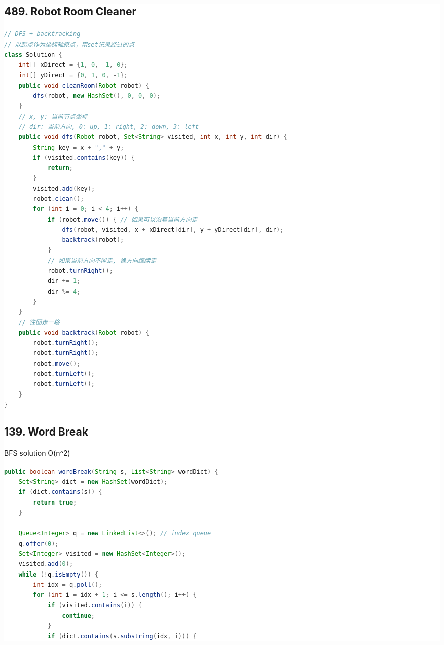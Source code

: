 ## 489. Robot Room Cleaner

```java
// DFS + backtracking
// 以起点作为坐标轴原点，用set记录经过的点
class Solution {
    int[] xDirect = {1, 0, -1, 0};
    int[] yDirect = {0, 1, 0, -1};
    public void cleanRoom(Robot robot) {
        dfs(robot, new HashSet(), 0, 0, 0);
    }
    // x, y: 当前节点坐标
    // dir: 当前方向, 0: up, 1: right, 2: down, 3: left
    public void dfs(Robot robot, Set<String> visited, int x, int y, int dir) {
        String key = x + "," + y;
        if (visited.contains(key)) {
            return;
        }
        visited.add(key);
        robot.clean();
        for (int i = 0; i < 4; i++) {
            if (robot.move()) { // 如果可以沿着当前方向走
                dfs(robot, visited, x + xDirect[dir], y + yDirect[dir], dir);
                backtrack(robot);
            }
            // 如果当前方向不能走, 换方向继续走
            robot.turnRight();
            dir += 1;
            dir %= 4;
        }
    }
    // 往回走一格
    public void backtrack(Robot robot) {
        robot.turnRight();
        robot.turnRight();
        robot.move();
        robot.turnLeft();
        robot.turnLeft();
    }
}
```  

## 139. Word Break

BFS solution O(n^2)

```java
public boolean wordBreak(String s, List<String> wordDict) {
    Set<String> dict = new HashSet(wordDict);
    if (dict.contains(s)) {
        return true;
    }

    Queue<Integer> q = new LinkedList<>(); // index queue
    q.offer(0);
    Set<Integer> visited = new HashSet<Integer>();
    visited.add(0);
    while (!q.isEmpty()) {
        int idx = q.poll();
        for (int i = idx + 1; i <= s.length(); i++) {
            if (visited.contains(i)) {
                continue;
            }
            if (dict.contains(s.substring(idx, i))) {
```